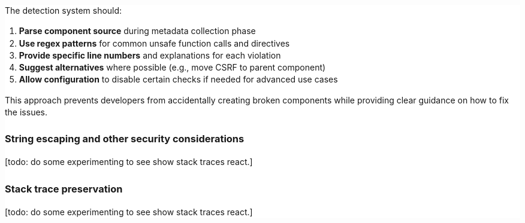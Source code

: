 The detection system should:

1. **Parse component source** during metadata collection phase
2. **Use regex patterns** for common unsafe function calls and directives
3. **Provide specific line numbers** and explanations for each violation
4. **Suggest alternatives** where possible (e.g., move CSRF to parent component)
5. **Allow configuration** to disable certain checks if needed for advanced use cases

This approach prevents developers from accidentally creating broken components while providing clear guidance on how to fix the issues.

### String escaping and other security considerations

[todo: do some experimenting to see show stack traces react.]

### Stack trace preservation

[todo: do some experimenting to see show stack traces react.]
